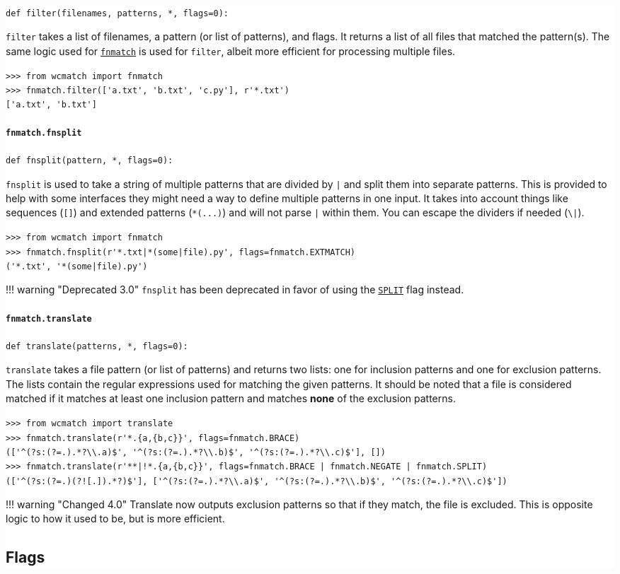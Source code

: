 ```py3
def filter(filenames, patterns, *, flags=0):
```

`filter` takes a list of filenames, a pattern (or list of patterns), and flags. It returns a list of all files that matched the pattern(s). The same logic used for [`fnmatch`](#fnmatchfnmatch) is used for `filter`, albeit more efficient for processing multiple files.

```pycon3
>>> from wcmatch import fnmatch
>>> fnmatch.filter(['a.txt', 'b.txt', 'c.py'], r'*.txt')
['a.txt', 'b.txt']
```

#### `fnmatch.fnsplit`

```py3
def fnsplit(pattern, *, flags=0):
```

`fnsplit` is used to take a string of multiple patterns that are divided by `|` and split them into separate patterns. This is provided to help with some interfaces they might need a way to define multiple patterns in one input. It takes into account things like sequences (`[]`) and extended patterns (`*(...)`) and will not parse `|` within them.  You can escape the dividers if needed (`\|`).

```pycon3
>>> from wcmatch import fnmatch
>>> fnmatch.fnsplit(r'*.txt|*(some|file).py', flags=fnmatch.EXTMATCH)
('*.txt', '*(some|file).py')
```


!!! warning "Deprecated 3.0"
    `fnsplit` has been deprecated in favor of using the [`SPLIT`](#fnmatchsplit) flag instead.

#### `fnmatch.translate`

```py3
def translate(patterns, *, flags=0):
```

`translate` takes a file pattern (or list of patterns) and returns two lists: one for inclusion patterns and one for exclusion patterns. The lists contain the regular expressions used for matching the given patterns. It should be noted that a file is considered matched if it matches at least one inclusion pattern and matches **none** of the exclusion patterns.

```pycon3
>>> from wcmatch import translate
>>> fnmatch.translate(r'*.{a,{b,c}}', flags=fnmatch.BRACE)
(['^(?s:(?=.).*?\\.a)$', '^(?s:(?=.).*?\\.b)$', '^(?s:(?=.).*?\\.c)$'], [])
>>> fnmatch.translate(r'**|!*.{a,{b,c}}', flags=fnmatch.BRACE | fnmatch.NEGATE | fnmatch.SPLIT)
(['^(?s:(?=.)(?![.]).*?)$'], ['^(?s:(?=.).*?\\.a)$', '^(?s:(?=.).*?\\.b)$', '^(?s:(?=.).*?\\.c)$'])
```

!!! warning "Changed 4.0"
    Translate now outputs exclusion patterns so that if they match, the file is excluded. This is opposite logic to how it used to be, but is more efficient.

## Flags
